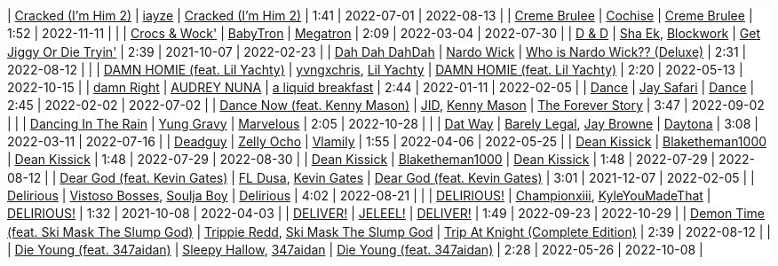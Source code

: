 | [Cracked \(I’m Him 2\)](https://open.spotify.com/track/4NwPP9NVYwY5jc66hnaOls) | [iayze](https://open.spotify.com/artist/00msLVGU9crX0EC5McCiCa) | [Cracked \(I’m Him 2\)](https://open.spotify.com/album/7qEGRLbCBK2GrhJF1BRtbE) | 1:41 | 2022-07-01 | 2022-08-13 |
| [Creme Brulee](https://open.spotify.com/track/3jvrZ6mIhVEH4XMpmqSTRI) | [Cochise](https://open.spotify.com/artist/46HzS7yz0c9udVwtbHk1sx) | [Creme Brulee](https://open.spotify.com/album/5zQXPoLBDFCFGN4IPu14VG) | 1:52 | 2022-11-11 |  |
| [Crocs & Wock'](https://open.spotify.com/track/2BSyX4weGuITcvl5r2lLCC) | [BabyTron](https://open.spotify.com/artist/0sKsReKseslDlhxmbN6wLk) | [Megatron](https://open.spotify.com/album/02OJapNdO1Dd4sGCbKVSiX) | 2:09 | 2022-03-04 | 2022-07-30 |
| [D & D](https://open.spotify.com/track/7eY2pFVglVNcJhrRHWcgf6) | [Sha Ek](https://open.spotify.com/artist/3jVAqTL4NbB88q4lj94VX9), [Blockwork](https://open.spotify.com/artist/16Ne2S96l791xLUXKov8hE) | [Get Jiggy Or Die Tryin'](https://open.spotify.com/album/2NnUQwSQvBQSxu5MY9hhBX) | 2:39 | 2021-10-07 | 2022-02-23 |
| [Dah Dah DahDah](https://open.spotify.com/track/2TSfStvlAMLw89u3tali79) | [Nardo Wick](https://open.spotify.com/artist/0Njy6yR9LykNKYg9yE23QN) | [Who is Nardo Wick?? \(Deluxe\)](https://open.spotify.com/album/47Thm1tltjJVofuRumhfmi) | 2:31 | 2022-08-12 |  |
| [DAMN HOMIE \(feat\. Lil Yachty\)](https://open.spotify.com/track/1P3ngSxpsmwSVlnAq4iszK) | [yvngxchris](https://open.spotify.com/artist/2qB0DlFsQOpNh0bdMCJLwr), [Lil Yachty](https://open.spotify.com/artist/6icQOAFXDZKsumw3YXyusw) | [DAMN HOMIE \(feat\. Lil Yachty\)](https://open.spotify.com/album/2XNIXSvuuUUdC7I9zsSRvW) | 2:20 | 2022-05-13 | 2022-10-15 |
| [damn Right](https://open.spotify.com/track/01ukVTKa6DhejzNulpoG2t) | [AUDREY NUNA](https://open.spotify.com/artist/0Wwji82sLA0Hcvtuak3omb) | [a liquid breakfast](https://open.spotify.com/album/45QlLBsyMU0XRqw3cxdTKb) | 2:44 | 2022-01-11 | 2022-02-05 |
| [Dance](https://open.spotify.com/track/3RshwpG2D2FtdpEWe6ItAK) | [Jay Safari](https://open.spotify.com/artist/1ZDLdMwbdm4AdfXZTqbVdT) | [Dance](https://open.spotify.com/album/0Rkl5rosO2RGnoKz5Cw6j5) | 2:45 | 2022-02-02 | 2022-07-02 |
| [Dance Now \(feat\. Kenny Mason\)](https://open.spotify.com/track/6wj7wjtegmkziorQ2tt5Pz) | [JID](https://open.spotify.com/artist/6U3ybJ9UHNKEdsH7ktGBZ7), [Kenny Mason](https://open.spotify.com/artist/4mwdnO2jZrMmMVrjcHsZBv) | [The Forever Story](https://open.spotify.com/album/3QVjpIxcksDkJmOnvlOJjg) | 3:47 | 2022-09-02 |  |
| [Dancing In The Rain](https://open.spotify.com/track/4tLaORnfkafV07U8O8dEeL) | [Yung Gravy](https://open.spotify.com/artist/2YOYua8FpudSEiB9s88IgQ) | [Marvelous](https://open.spotify.com/album/3DCLmgvu8dwEyJ3MpBcNka) | 2:05 | 2022-10-28 |  |
| [Dat Way](https://open.spotify.com/track/1xN0TrhNn6vsdcAbW0LOQo) | [Barely Legal](https://open.spotify.com/artist/3zxSRSA34s9MDljcnI9Rol), [Jay Browne](https://open.spotify.com/artist/345vrTFNzEOhTuVkrZD9aZ) | [Daytona](https://open.spotify.com/album/0vk3ZQ5tBSo0kjj6BAniWa) | 3:08 | 2022-03-11 | 2022-07-16 |
| [Deadguy](https://open.spotify.com/track/1lITtbljRbadZO0eXgSoIX) | [Zelly Ocho](https://open.spotify.com/artist/3svb0AOLHdFPE6P8PRB2ML) | [Vlamily](https://open.spotify.com/album/04UXzrSTCTv7AN32oxVpKF) | 1:55 | 2022-04-06 | 2022-05-25 |
| [Dean Kissick](https://open.spotify.com/track/09AILqJtBjyMGJah1zYyQB) | [Blaketheman1000](https://open.spotify.com/artist/0QrLOWMTGOF7Vwb3SAhf3I) | [Dean Kissick](https://open.spotify.com/album/4GrqSrbnSOZZmCEvezSQYy) | 1:48 | 2022-07-29 | 2022-08-30 |
| [Dean Kissick](https://open.spotify.com/track/2ZAERMWil2FtIDHgnpek5Z) | [Blaketheman1000](https://open.spotify.com/artist/0QrLOWMTGOF7Vwb3SAhf3I) | [Dean Kissick](https://open.spotify.com/album/6pgtop8AG6E2I6oVm6X4H3) | 1:48 | 2022-07-29 | 2022-08-12 |
| [Dear God \(feat\. Kevin Gates\)](https://open.spotify.com/track/1oPdIqXhjswpTnA5PPQs0K) | [FL Dusa](https://open.spotify.com/artist/1l39BupEDqsioWGVDXluVG), [Kevin Gates](https://open.spotify.com/artist/1gPhS1zisyXr5dHTYZyiMe) | [Dear God \(feat\. Kevin Gates\)](https://open.spotify.com/album/3AocIGXpIRlNgd2BSoETUH) | 3:01 | 2021-12-07 | 2022-02-05 |
| [Delirious](https://open.spotify.com/track/0nH3kN1WXrbxZSptazFX1r) | [Vistoso Bosses](https://open.spotify.com/artist/1PwQodDnDYjun9ySkaucyi), [Soulja Boy](https://open.spotify.com/artist/6GMYJwaziB4ekv1Y6wCDWS) | [Delirious](https://open.spotify.com/album/0ktt8nyiccUBWvqKsmJdHQ) | 4:02 | 2022-08-21 |  |
| [DELIRIOUS!](https://open.spotify.com/track/6KemhLE5U7fd5SBUJr2sRl) | [Championxiii](https://open.spotify.com/artist/0mYBT2Ek76Szd4MqbCgT5R), [KyleYouMadeThat](https://open.spotify.com/artist/7qlye19Yivz8Iog1ueVGzw) | [DELIRIOUS!](https://open.spotify.com/album/7LiafuGVnC731meL4S6cmi) | 1:32 | 2021-10-08 | 2022-04-03 |
| [DELIVER!](https://open.spotify.com/track/6jhTj4vy4vD7n5EIFbuqJv) | [JELEEL!](https://open.spotify.com/artist/1FX1BFU0DbHRYgKP83pA0d) | [DELIVER!](https://open.spotify.com/album/2qHsiqMMKZAHysnRzYfmOn) | 1:49 | 2022-09-23 | 2022-10-29 |
| [Demon Time \(feat\. Ski Mask The Slump God\)](https://open.spotify.com/track/1hE8iI3YK9x1VUBDtSzg3x) | [Trippie Redd](https://open.spotify.com/artist/6Xgp2XMz1fhVYe7i6yNAax), [Ski Mask The Slump God](https://open.spotify.com/artist/2rhFzFmezpnW82MNqEKVry) | [Trip At Knight \(Complete Edition\)](https://open.spotify.com/album/4sS5IjHR0YOJQdSTQ8whWz) | 2:39 | 2022-08-12 |  |
| [Die Young \(feat\. 347aidan\)](https://open.spotify.com/track/6EbVuwU7EnKeF2hdpViXCH) | [Sleepy Hallow](https://open.spotify.com/artist/6EPlBSH2RSiettczlz7ihV), [347aidan](https://open.spotify.com/artist/0bBz5bRBkExaej2HxtVfCw) | [Die Young \(feat\. 347aidan\)](https://open.spotify.com/album/33C2Ujqsq5tFa93LtafTHN) | 2:28 | 2022-05-26 | 2022-10-08 |